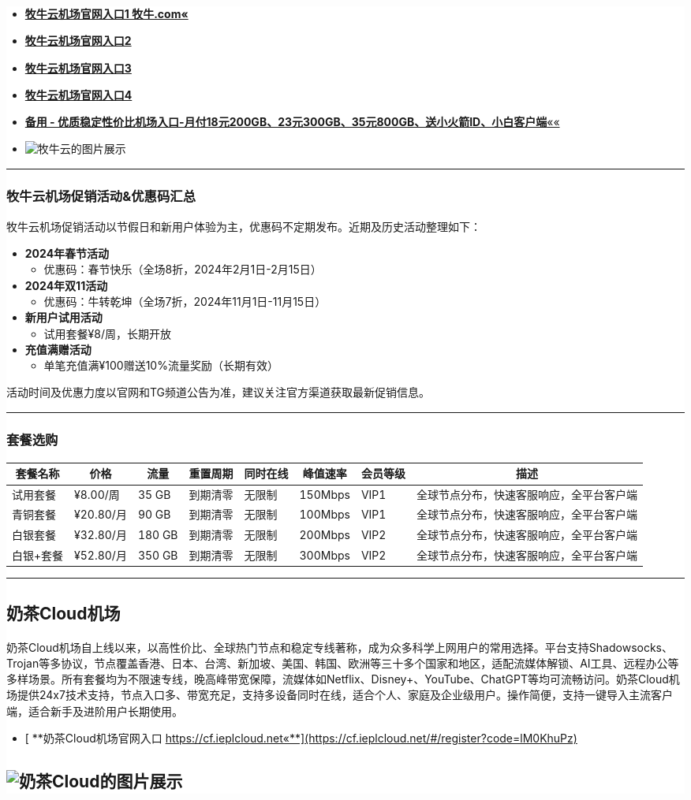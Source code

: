 - [ **牧牛云机场官网入口1 牧牛.com«**](https://牧牛.com/auth/register?code=YYIk)
- [ **牧牛云机场官网入口2**](https://muniu.pro/auth/register?code=YYIk)
- [ **牧牛云机场官网入口3**](https://muniucloud.monster/auth/register?code=YYIk)
- [ **牧牛云机场官网入口4**](https://45.137.181.226/auth/register?code=YYIk)
- [ **备用 - 优质稳定性价比机场入口-月付18元200GB、23元300GB、35元800GB、送小火箭ID、小白客户端**««](https://oo.linkgoo.top/lepl/ffftasduyuP)

- ![牧牛云的图片展示](https://github.com/user-attachments/assets/87229101-3195-45a2-8d7e-85f67e6e7d5c)


---

### 牧牛云机场促销活动&优惠码汇总

牧牛云机场促销活动以节假日和新用户体验为主，优惠码不定期发布。近期及历史活动整理如下：

- **2024年春节活动**
  - 优惠码：春节快乐（全场8折，2024年2月1日-2月15日）
- **2024年双11活动**
  - 优惠码：牛转乾坤（全场7折，2024年11月1日-11月15日）
- **新用户试用活动**
  - 试用套餐¥8/周，长期开放
- **充值满赠活动**
  - 单笔充值满¥100赠送10%流量奖励（长期有效）

活动时间及优惠力度以官网和TG频道公告为准，建议关注官方渠道获取最新促销信息。

---

### 套餐选购

| 套餐名称      | 价格      | 流量   | 重置周期 | 同时在线 | 峰值速率 | 会员等级 | 描述                                     |
| ------------- | --------- | ------ | -------- | -------- | -------- | -------- | ---------------------------------------- |
| 试用套餐      | ¥8.00/周  | 35 GB  | 到期清零 | 无限制   | 150Mbps  | VIP1     | 全球节点分布，快速客服响应，全平台客户端 |
| 青铜套餐      | ¥20.80/月 | 90 GB  | 到期清零 | 无限制   | 100Mbps  | VIP1     | 全球节点分布，快速客服响应，全平台客户端 |
| 白银套餐      | ¥32.80/月 | 180 GB | 到期清零 | 无限制   | 200Mbps  | VIP2     | 全球节点分布，快速客服响应，全平台客户端 |
| 白银+套餐     | ¥52.80/月 | 350 GB | 到期清零 | 无限制   | 300Mbps  | VIP2     | 全球节点分布，快速客服响应，全平台客户端 |

---

## 奶茶Cloud机场

奶茶Cloud机场自上线以来，以高性价比、全球热门节点和稳定专线著称，成为众多科学上网用户的常用选择。平台支持Shadowsocks、Trojan等多协议，节点覆盖香港、日本、台湾、新加坡、美国、韩国、欧洲等三十多个国家和地区，适配流媒体解锁、AI工具、远程办公等多样场景。所有套餐均为不限速专线，晚高峰带宽保障，流媒体如Netflix、Disney+、YouTube、ChatGPT等均可流畅访问。奶茶Cloud机场提供24x7技术支持，节点入口多、带宽充足，支持多设备同时在线，适合个人、家庭及企业级用户。操作简便，支持一键导入主流客户端，适合新手及进阶用户长期使用。

- [ **奶茶Cloud机场官网入口 https://cf.ieplcloud.net«**](https://cf.ieplcloud.net/#/register?code=lM0KhuPz)



![奶茶Cloud的图片展示](https://github.com/user-attachments/assets/e489eeae-6e5c-4139-b81d-641b63bd52ed)
---
